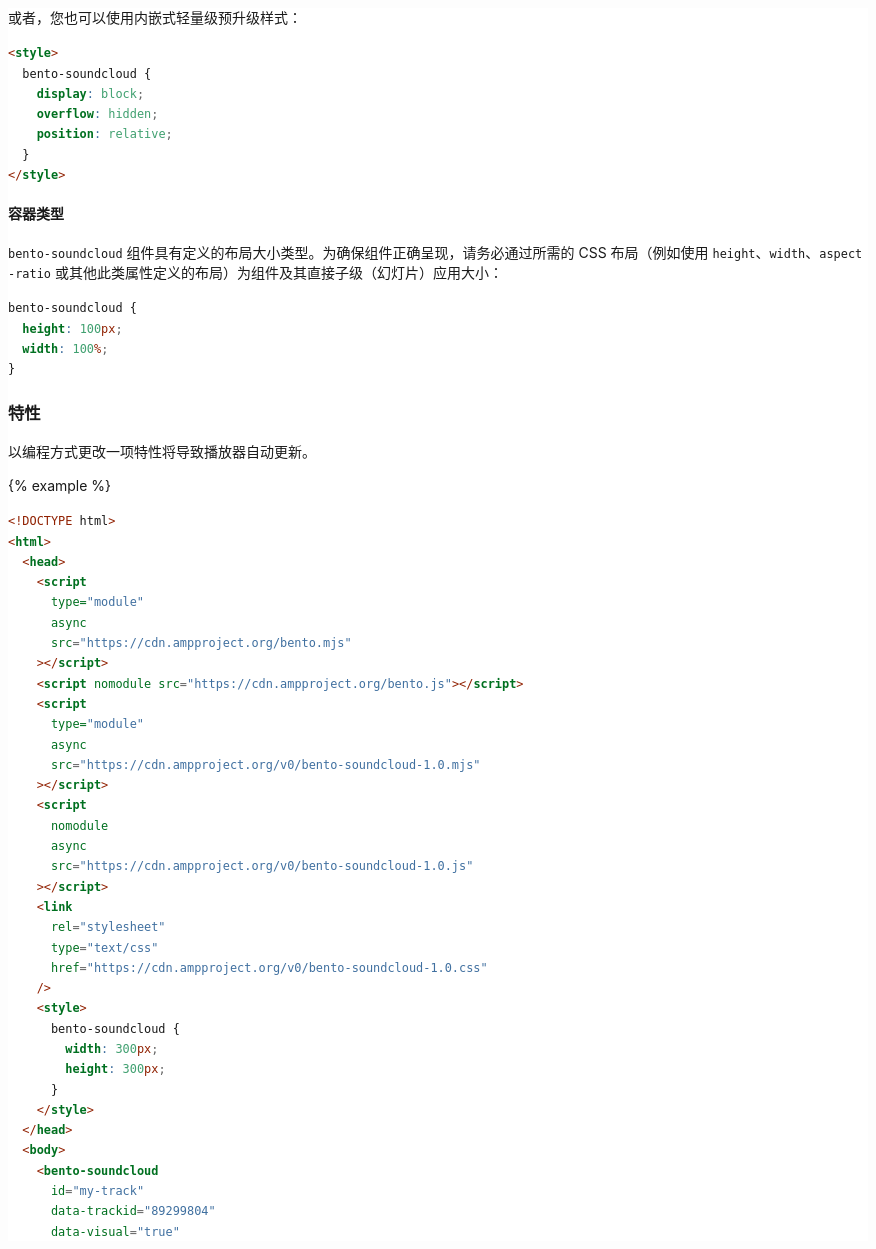 或者，您也可以使用内嵌式轻量级预升级样式：

```html
<style>
  bento-soundcloud {
    display: block;
    overflow: hidden;
    position: relative;
  }
</style>
```

#### 容器类型

`bento-soundcloud` 组件具有定义的布局大小类型。为确保组件正确呈现，请务必通过所需的 CSS 布局（例如使用 `height`、`width`、`aspect-ratio` 或其他此类属性定义的布局）为组件及其直接子级（幻灯片）应用大小：

```css
bento-soundcloud {
  height: 100px;
  width: 100%;
}
```

### 特性

以编程方式更改一项特性将导致播放器自动更新。

{% example %}

```html
<!DOCTYPE html>
<html>
  <head>
    <script
      type="module"
      async
      src="https://cdn.ampproject.org/bento.mjs"
    ></script>
    <script nomodule src="https://cdn.ampproject.org/bento.js"></script>
    <script
      type="module"
      async
      src="https://cdn.ampproject.org/v0/bento-soundcloud-1.0.mjs"
    ></script>
    <script
      nomodule
      async
      src="https://cdn.ampproject.org/v0/bento-soundcloud-1.0.js"
    ></script>
    <link
      rel="stylesheet"
      type="text/css"
      href="https://cdn.ampproject.org/v0/bento-soundcloud-1.0.css"
    />
    <style>
      bento-soundcloud {
        width: 300px;
        height: 300px;
      }
    </style>
  </head>
  <body>
    <bento-soundcloud
      id="my-track"
      data-trackid="89299804"
      data-visual="true"
```
